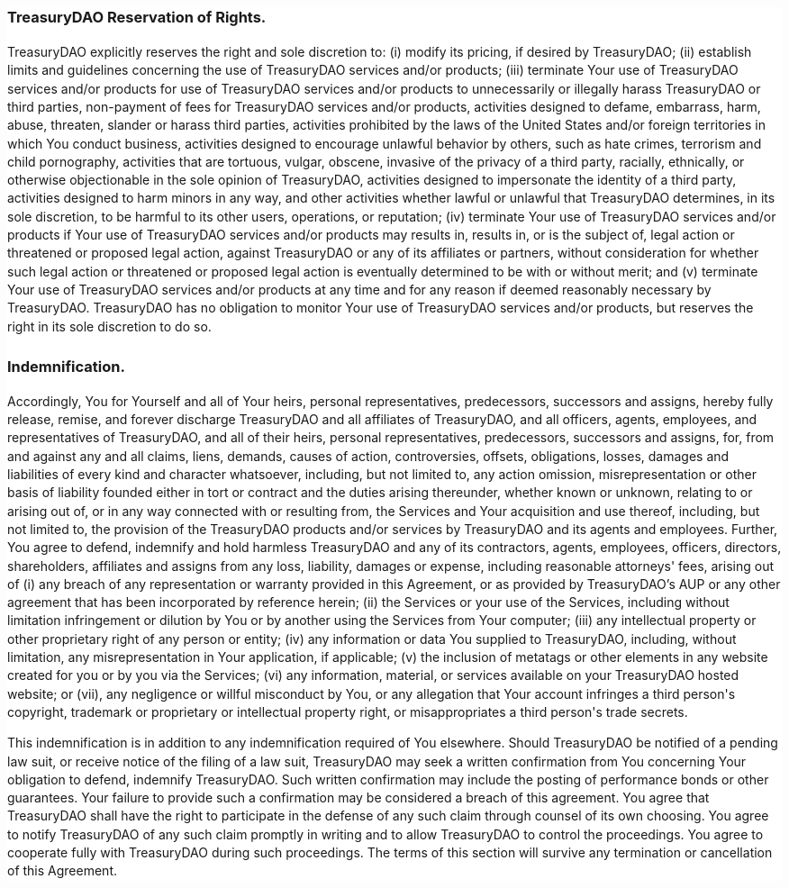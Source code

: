 ### TreasuryDAO Reservation of Rights.

TreasuryDAO explicitly reserves the right and sole discretion to: (i) modify its pricing, if desired by TreasuryDAO; (ii) establish limits and guidelines concerning the use of TreasuryDAO services and/or products; (iii) terminate Your use of TreasuryDAO services and/or products for use of TreasuryDAO services and/or products to unnecessarily or illegally harass TreasuryDAO or third parties, non-payment of fees for TreasuryDAO services and/or products, activities designed to defame, embarrass, harm, abuse, threaten, slander or harass third parties, activities prohibited by the laws of the United States and/or foreign territories in which You conduct business, activities designed to encourage unlawful behavior by others, such as hate crimes, terrorism and child pornography, activities that are tortuous, vulgar, obscene, invasive of the privacy of a third party, racially, ethnically, or otherwise objectionable in the sole opinion of TreasuryDAO, activities designed to impersonate the identity of a third party, activities designed to harm minors in any way, and other activities whether lawful or unlawful that TreasuryDAO determines, in its sole discretion, to be harmful to its other users, operations, or reputation; (iv) terminate Your use of TreasuryDAO services and/or products if Your use of TreasuryDAO services and/or products may results in, results in, or is the subject of, legal action or threatened or proposed legal action, against TreasuryDAO or any of its affiliates or partners, without consideration for whether such legal action or threatened or proposed legal action is eventually determined to be with or without merit; and (v) terminate Your use of TreasuryDAO services and/or products at any time and for any reason if deemed reasonably necessary by TreasuryDAO. TreasuryDAO has no obligation to monitor Your use of TreasuryDAO services and/or products, but reserves the right in its sole discretion to do so.

### Indemnification.

Accordingly, You for Yourself and all of Your heirs, personal representatives, predecessors, successors and assigns, hereby fully release, remise, and forever discharge TreasuryDAO and all affiliates of TreasuryDAO, and all officers, agents, employees, and representatives of TreasuryDAO, and all of their heirs, personal representatives, predecessors, successors and assigns, for, from and against any and all claims, liens, demands, causes of action, controversies, offsets, obligations, losses, damages and liabilities of every kind and character whatsoever, including, but not limited to, any action omission, misrepresentation or other basis of liability founded either in tort or contract and the duties arising thereunder, whether known or unknown, relating to or arising out of, or in any way connected with or resulting from, the Services and Your acquisition and use thereof, including, but not limited to, the provision of the TreasuryDAO products and/or services by TreasuryDAO and its agents and employees. Further, You agree to defend, indemnify and hold harmless TreasuryDAO and any of its contractors, agents, employees, officers, directors, shareholders, affiliates and assigns from any loss, liability, damages or expense, including reasonable attorneys' fees, arising out of (i) any breach of any representation or warranty provided in this Agreement, or as provided by TreasuryDAO’s AUP or any other agreement that has been incorporated by reference herein; (ii) the Services or your use of the Services, including without limitation infringement or dilution by You or by another using the Services from Your computer; (iii) any intellectual property or other proprietary right of any person or entity; (iv) any information or data You supplied to TreasuryDAO, including, without limitation, any misrepresentation in Your application, if applicable; (v) the inclusion of metatags or other elements in any website created for you or by you via the Services; (vi) any information, material, or services available on your TreasuryDAO hosted website; or (vii), any negligence or willful misconduct by You, or any allegation that Your account infringes a third person's copyright, trademark or proprietary or intellectual property right, or misappropriates a third person's trade secrets.

This indemnification is in addition to any indemnification required of You elsewhere. Should TreasuryDAO be notified of a pending law suit, or receive notice of the filing of a law suit, TreasuryDAO may seek a written confirmation from You concerning Your obligation to defend, indemnify TreasuryDAO. Such written confirmation may include the posting of performance bonds or other guarantees. Your failure to provide such a confirmation may be considered a breach of this agreement. You agree that TreasuryDAO shall have the right to participate in the defense of any such claim through counsel of its own choosing. You agree to notify TreasuryDAO of any such claim promptly in writing and to allow TreasuryDAO to control the proceedings. You agree to cooperate fully with TreasuryDAO during such proceedings. The terms of this section will survive any termination or cancellation of this Agreement.
